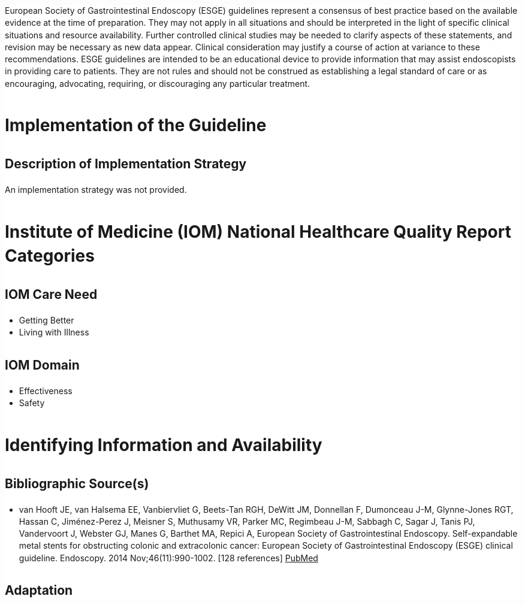 

European Society of Gastrointestinal Endoscopy (ESGE) guidelines represent a consensus of best practice based on the available evidence at the time of preparation. They may not apply in all situations and should be interpreted in the light of specific clinical situations and resource availability. Further controlled clinical studies may be needed to clarify aspects of these statements, and revision may be necessary as new data appear. Clinical consideration may justify a course of action at variance to these recommendations. ESGE guidelines are intended to be an educational device to provide information that may assist endoscopists in providing care to patients. They are not rules and should not be construed as establishing a legal standard of care or as encouraging, advocating, requiring, or discouraging any particular treatment.

# Implementation of the Guideline

## Description of Implementation Strategy



An implementation strategy was not provided.

# Institute of Medicine (IOM) National Healthcare Quality Report Categories

## IOM Care Need

- Getting Better
- Living with Illness

## IOM Domain

- Effectiveness
- Safety

# Identifying Information and Availability

## Bibliographic Source(s)

- van Hooft JE, van Halsema EE, Vanbiervliet G, Beets-Tan RGH, DeWitt JM, Donnellan F, Dumonceau J-M, Glynne-Jones RGT, Hassan C, Jiménez-Perez J, Meisner S, Muthusamy VR, Parker MC, Regimbeau J-M, Sabbagh C, Sagar J, Tanis PJ, Vandervoort J, Webster GJ, Manes G, Barthet MA, Repici A, European Society of Gastrointestinal Endoscopy. Self-expandable metal stents for obstructing colonic and extracolonic cancer: European Society of Gastrointestinal Endoscopy (ESGE) clinical guideline. Endoscopy. 2014 Nov;46(11):990-1002. [128 references] [ PubMed ](http://www.ncbi.nlm.nih.gov/entrez/query.fcgi?cmd=Retrieve&db=pubmed&dopt=Abstract&list_uids=25325682)

## Adaptation


